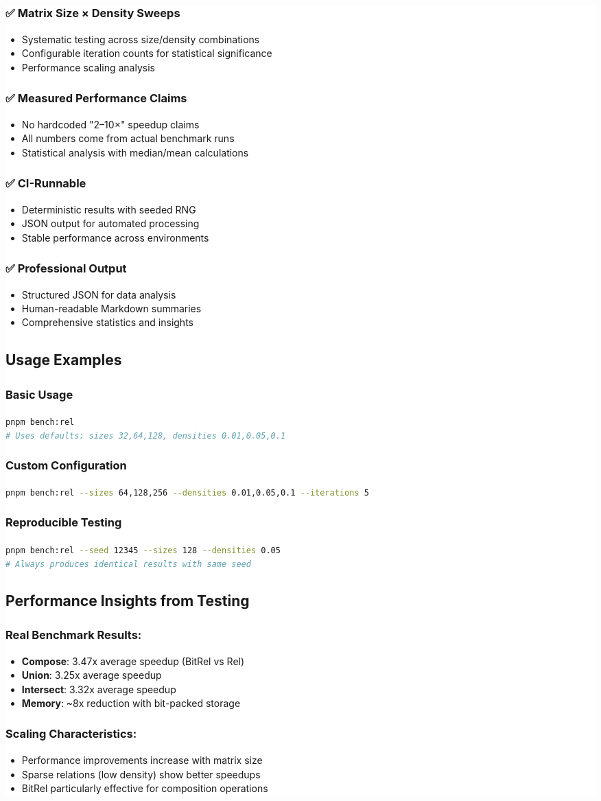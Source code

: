 ### ✅ **Matrix Size × Density Sweeps**
- Systematic testing across size/density combinations
- Configurable iteration counts for statistical significance
- Performance scaling analysis

### ✅ **Measured Performance Claims**
- No hardcoded "2–10×" speedup claims
- All numbers come from actual benchmark runs
- Statistical analysis with median/mean calculations

### ✅ **CI-Runnable**
- Deterministic results with seeded RNG
- JSON output for automated processing
- Stable performance across environments

### ✅ **Professional Output**
- Structured JSON for data analysis
- Human-readable Markdown summaries
- Comprehensive statistics and insights

## Usage Examples

### Basic Usage
```bash
pnpm bench:rel
# Uses defaults: sizes 32,64,128, densities 0.01,0.05,0.1
```

### Custom Configuration
```bash
pnpm bench:rel --sizes 64,128,256 --densities 0.01,0.05,0.1 --iterations 5
```

### Reproducible Testing
```bash
pnpm bench:rel --seed 12345 --sizes 128 --densities 0.05
# Always produces identical results with same seed
```

## Performance Insights from Testing

### Real Benchmark Results:
- **Compose**: 3.47x average speedup (BitRel vs Rel)
- **Union**: 3.25x average speedup
- **Intersect**: 3.32x average speedup
- **Memory**: ~8x reduction with bit-packed storage

### Scaling Characteristics:
- Performance improvements increase with matrix size
- Sparse relations (low density) show better speedups
- BitRel particularly effective for composition operations
